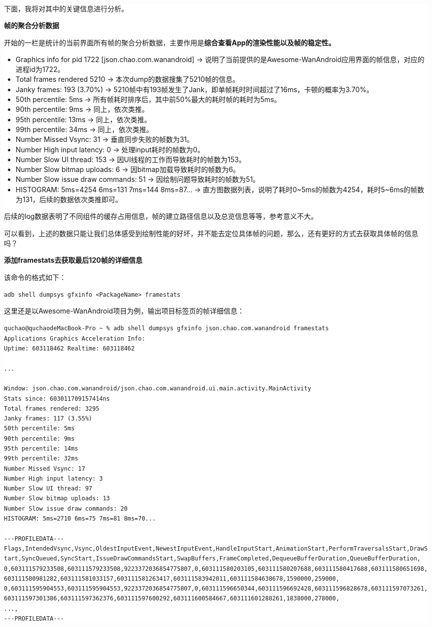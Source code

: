 
下面，我将对其中的关键信息进行分析。

**帧的聚合分析数据**

开始的一栏是统计的当前界面所有帧的聚合分析数据，主要作用是**综合查看App的渲染性能以及帧的稳定性。**

- Graphics info for pid 1722     [json.chao.com.wanandroid] -> 说明了当前提供的是Awesome-WanAndroid应用界面的帧信息，对应的进程id为1722。
- Total frames rendered 5210 -> 本次dump的数据搜集了5210帧的信息。
- Janky frames: 193 (3.70%) -> 5210帧中有193帧发生了Jank，即单帧耗时时间超过了16ms，卡顿的概率为3.70%。
- 50th percentile: 5ms -> 所有帧耗时排序后，其中前50%最大的耗时帧的耗时为5ms。
- 90th percentile: 9ms -> 同上，依次类推。
- 95th percentile: 13ms -> 同上，依次类推。
- 99th percentile: 34ms -> 同上，依次类推。
- Number Missed Vsync: 31 -> 垂直同步失败的帧数为31。
- Number High input latency: 0 -> 处理input耗时的帧数为0。
- Number Slow UI thread: 153 -> 因UI线程的工作而导致耗时的帧数为153。
- Number Slow bitmap uploads: 6 -> 因bitmap加载导致耗时的帧数为6。
- Number Slow issue draw commands: 51 -> 因绘制问题导致耗时的帧数为51。
- HISTOGRAM: 5ms=4254 6ms=131 7ms=144 8ms=87... -> 直方图数据列表，说明了耗时0~5ms的帧数为4254，耗时5~6ms的帧数为131，后续的数据依次类推即可。

后续的log数据表明了不同组件的缓存占用信息，帧的建立路径信息以及总览信息等等，参考意义不大。

可以看到，上述的数据只能让我们总体感受到绘制性能的好坏，并不能去定位具体帧的问题，那么，还有更好的方式去获取具体帧的信息吗？

**添加framestats去获取最后120帧的详细信息**

该命令的格式如下：

    adb shell dumpsys gfxinfo <PackageName> framestats


这里还是以Awesome-WanAndroid项目为例，输出项目标签页的帧详细信息：

    quchao@quchaodeMacBook-Pro ~ % adb shell dumpsys gfxinfo json.chao.com.wanandroid framestats
    Applications Graphics Acceleration Info:
    Uptime: 603118462 Realtime: 603118462

    ...
    
    Window: json.chao.com.wanandroid/json.chao.com.wanandroid.ui.main.activity.MainActivity
    Stats since: 603011709157414ns
    Total frames rendered: 3295
    Janky frames: 117 (3.55%)
    50th percentile: 5ms
    90th percentile: 9ms
    95th percentile: 14ms
    99th percentile: 32ms
    Number Missed Vsync: 17
    Number High input latency: 3
    Number Slow UI thread: 97
    Number Slow bitmap uploads: 13
    Number Slow issue draw commands: 20
    HISTOGRAM: 5ms=2710 6ms=75 7ms=81 8ms=70...

    ---PROFILEDATA---
    Flags,IntendedVsync,Vsync,OldestInputEvent,NewestInputEvent,HandleInputStart,AnimationStart,PerformTraversalsStart,DrawStart,SyncQueued,SyncStart,IssueDrawCommandsStart,SwapBuffers,FrameCompleted,DequeueBufferDuration,QueueBufferDuration,
    0,603111579233508,603111579233508,9223372036854775807,0,603111580203105,603111580207688,603111580417688,603111580651698,603111580981282,603111581033157,603111581263417,603111583942011,603111584638678,1590000,259000,
    0,603111595904553,603111595904553,9223372036854775807,0,603111596650344,603111596692428,603111596828678,603111597073261,603111597301386,603111597362376,603111597600292,603111600584667,603111601288261,1838000,278000,
    ...,
    ---PROFILEDATA---
